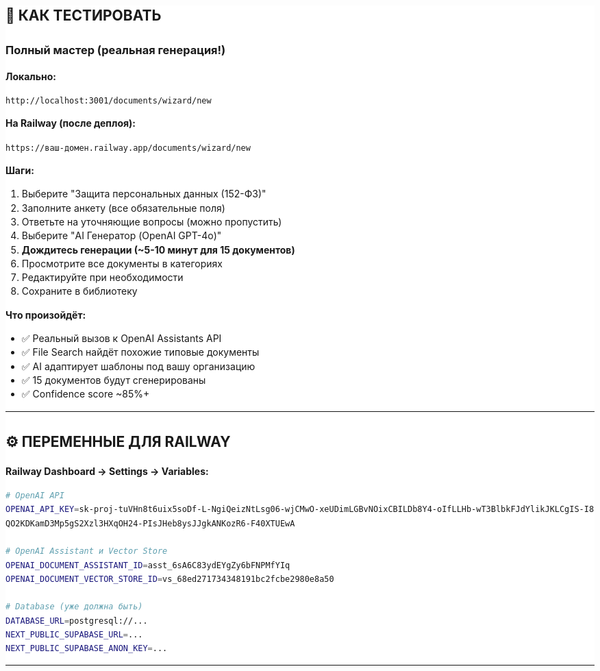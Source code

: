 ## 🧪 КАК ТЕСТИРОВАТЬ

### Полный мастер (реальная генерация!)

**Локально:**
```
http://localhost:3001/documents/wizard/new
```

**На Railway (после деплоя):**
```
https://ваш-домен.railway.app/documents/wizard/new
```

**Шаги:**
1. Выберите "Защита персональных данных (152-ФЗ)"
2. Заполните анкету (все обязательные поля)
3. Ответьте на уточняющие вопросы (можно пропустить)
4. Выберите "AI Генератор (OpenAI GPT-4o)"
5. **Дождитесь генерации (~5-10 минут для 15 документов)**
6. Просмотрите все документы в категориях
7. Редактируйте при необходимости
8. Сохраните в библиотеку

**Что произойдёт:**
- ✅ Реальный вызов к OpenAI Assistants API
- ✅ File Search найдёт похожие типовые документы
- ✅ AI адаптирует шаблоны под вашу организацию
- ✅ 15 документов будут сгенерированы
- ✅ Confidence score ~85%+

---

## ⚙️ ПЕРЕМЕННЫЕ ДЛЯ RAILWAY

**Railway Dashboard → Settings → Variables:**

```bash
# OpenAI API
OPENAI_API_KEY=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

# OpenAI Assistant и Vector Store
OPENAI_DOCUMENT_ASSISTANT_ID=asst_6sA6C83ydEYgZy6bFNPMfYIq
OPENAI_DOCUMENT_VECTOR_STORE_ID=vs_68ed271734348191bc2fcbe2980e8a50

# Database (уже должна быть)
DATABASE_URL=postgresql://...
NEXT_PUBLIC_SUPABASE_URL=...
NEXT_PUBLIC_SUPABASE_ANON_KEY=...
```

---
